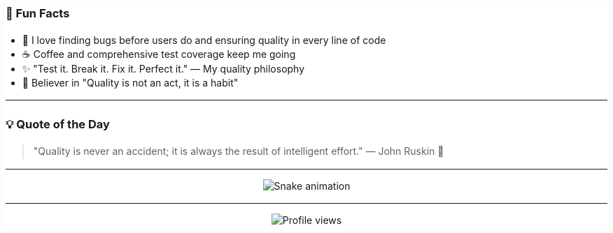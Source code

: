 ### 🎯 Fun Facts  
- 🧪 I love finding bugs before users do and ensuring quality in every line of code  
- ☕ Coffee and comprehensive test coverage keep me going  
- ✨ "Test it. Break it. Fix it. Perfect it." — My quality philosophy  
- 🎯 Believer in "Quality is not an act, it is a habit"  

---

### 💡 Quote of the Day  
> "Quality is never an accident; it is always the result of intelligent effort." — John Ruskin 💫

---

<p align="center">
  <img src="https://raw.githubusercontent.com/s-vidu/s-vidu/output/github-contribution-grid-snake.svg" alt="Snake animation" />
</p>

---

<p align="center">
  <img src="https://komarev.com/ghpvc/?username=s-vidu&label=Profile%20views&color=0e75b6&style=flat" alt="Profile views" />
</p>
